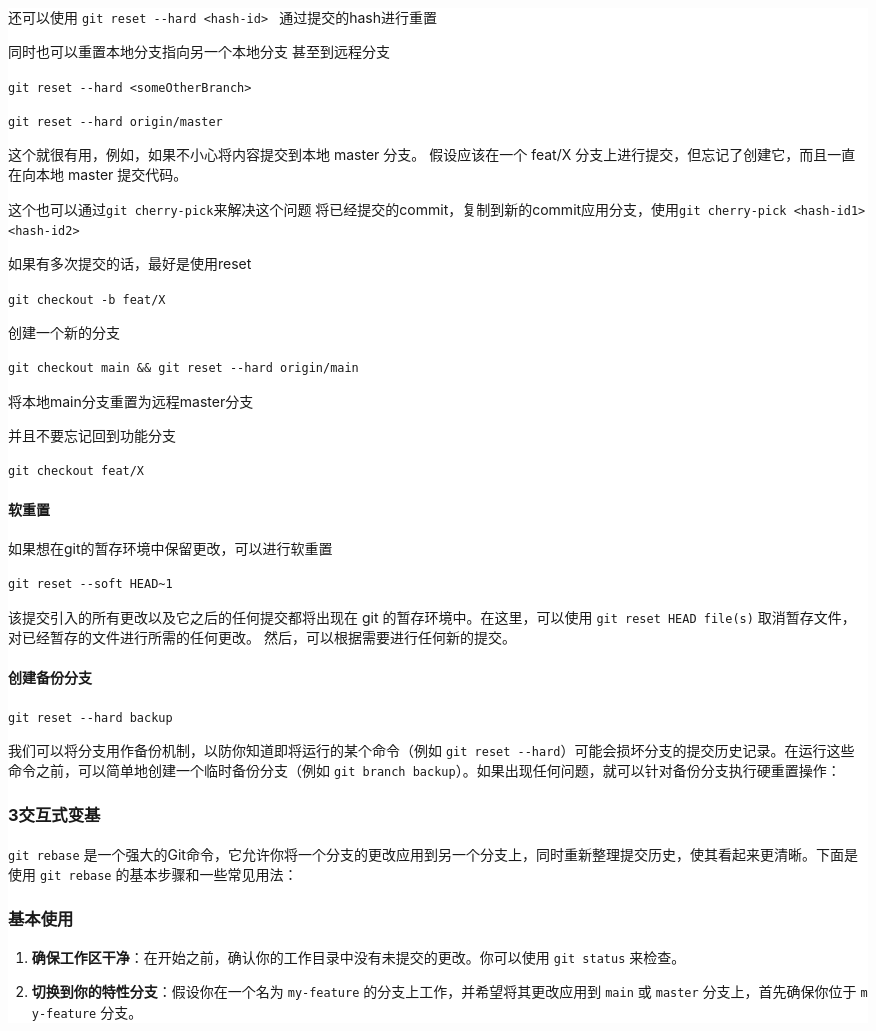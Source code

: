 还可以使用 `git reset --hard <hash-id> `  通过提交的hash进行重置

同时也可以重置本地分支指向另一个本地分支
甚至到远程分支
```shell
git reset --hard <someOtherBranch>
```

```shell
git reset --hard origin/master
```
这个就很有用，例如，如果不小心将内容提交到本地 master 分支。 假设应该在一个 feat/X 分支上进行提交，但忘记了创建它，而且一直在向本地 master 提交代码。

这个也可以通过`git cherry-pick`来解决这个问题
	将已经提交的commit，复制到新的commit应用分支，使用`git cherry-pick <hash-id1> <hash-id2>`

如果有多次提交的话，最好是使用reset

```shell
git checkout -b feat/X
```
创建一个新的分支
```shell
git checkout main && git reset --hard origin/main
```
将本地main分支重置为远程master分支

并且不要忘记回到功能分支
```shell
git checkout feat/X
```

#### 软重置
如果想在git的暂存环境中保留更改，可以进行软重置
```shell
git reset --soft HEAD~1
```
该提交引入的所有更改以及它之后的任何提交都将出现在 git 的暂存环境中。在这里，可以使用 `git reset HEAD file(s)` 取消暂存文件，对已经暂存的文件进行所需的任何更改。 然后，可以根据需要进行任何新的提交。

#### 创建备份分支
```shell
git reset --hard backup
```
我们可以将分支用作备份机制，以防你知道即将运行的某个命令（例如 `git reset --hard`）可能会损坏分支的提交历史记录。在运行这些命令之前，可以简单地创建一个临时备份分支（例如 `git branch backup`）。如果出现任何问题，就可以针对备份分支执行硬重置操作：


### 3交互式变基

`git rebase` 是一个强大的Git命令，它允许你将一个分支的更改应用到另一个分支上，同时重新整理提交历史，使其看起来更清晰。下面是使用 `git rebase` 的基本步骤和一些常见用法：

### 基本使用

1. **确保工作区干净**：在开始之前，确认你的工作目录中没有未提交的更改。你可以使用 `git status` 来检查。
    
2. **切换到你的特性分支**：假设你在一个名为 `my-feature` 的分支上工作，并希望将其更改应用到 `main` 或 `master` 分支上，首先确保你位于 `my-feature` 分支。
    